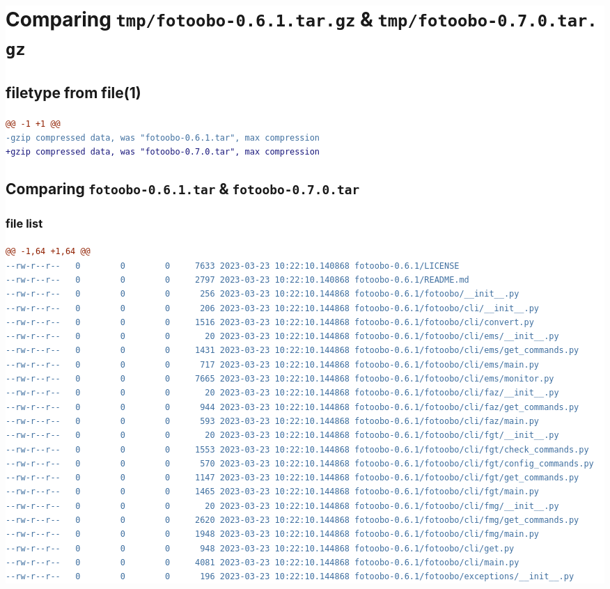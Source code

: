 # Comparing `tmp/fotoobo-0.6.1.tar.gz` & `tmp/fotoobo-0.7.0.tar.gz`

## filetype from file(1)

```diff
@@ -1 +1 @@
-gzip compressed data, was "fotoobo-0.6.1.tar", max compression
+gzip compressed data, was "fotoobo-0.7.0.tar", max compression
```

## Comparing `fotoobo-0.6.1.tar` & `fotoobo-0.7.0.tar`

### file list

```diff
@@ -1,64 +1,64 @@
--rw-r--r--   0        0        0     7633 2023-03-23 10:22:10.140868 fotoobo-0.6.1/LICENSE
--rw-r--r--   0        0        0     2797 2023-03-23 10:22:10.140868 fotoobo-0.6.1/README.md
--rw-r--r--   0        0        0      256 2023-03-23 10:22:10.144868 fotoobo-0.6.1/fotoobo/__init__.py
--rw-r--r--   0        0        0      206 2023-03-23 10:22:10.144868 fotoobo-0.6.1/fotoobo/cli/__init__.py
--rw-r--r--   0        0        0     1516 2023-03-23 10:22:10.144868 fotoobo-0.6.1/fotoobo/cli/convert.py
--rw-r--r--   0        0        0       20 2023-03-23 10:22:10.144868 fotoobo-0.6.1/fotoobo/cli/ems/__init__.py
--rw-r--r--   0        0        0     1431 2023-03-23 10:22:10.144868 fotoobo-0.6.1/fotoobo/cli/ems/get_commands.py
--rw-r--r--   0        0        0      717 2023-03-23 10:22:10.144868 fotoobo-0.6.1/fotoobo/cli/ems/main.py
--rw-r--r--   0        0        0     7665 2023-03-23 10:22:10.144868 fotoobo-0.6.1/fotoobo/cli/ems/monitor.py
--rw-r--r--   0        0        0       20 2023-03-23 10:22:10.144868 fotoobo-0.6.1/fotoobo/cli/faz/__init__.py
--rw-r--r--   0        0        0      944 2023-03-23 10:22:10.144868 fotoobo-0.6.1/fotoobo/cli/faz/get_commands.py
--rw-r--r--   0        0        0      593 2023-03-23 10:22:10.144868 fotoobo-0.6.1/fotoobo/cli/faz/main.py
--rw-r--r--   0        0        0       20 2023-03-23 10:22:10.144868 fotoobo-0.6.1/fotoobo/cli/fgt/__init__.py
--rw-r--r--   0        0        0     1553 2023-03-23 10:22:10.144868 fotoobo-0.6.1/fotoobo/cli/fgt/check_commands.py
--rw-r--r--   0        0        0      570 2023-03-23 10:22:10.144868 fotoobo-0.6.1/fotoobo/cli/fgt/config_commands.py
--rw-r--r--   0        0        0     1147 2023-03-23 10:22:10.144868 fotoobo-0.6.1/fotoobo/cli/fgt/get_commands.py
--rw-r--r--   0        0        0     1465 2023-03-23 10:22:10.144868 fotoobo-0.6.1/fotoobo/cli/fgt/main.py
--rw-r--r--   0        0        0       20 2023-03-23 10:22:10.144868 fotoobo-0.6.1/fotoobo/cli/fmg/__init__.py
--rw-r--r--   0        0        0     2620 2023-03-23 10:22:10.144868 fotoobo-0.6.1/fotoobo/cli/fmg/get_commands.py
--rw-r--r--   0        0        0     1948 2023-03-23 10:22:10.144868 fotoobo-0.6.1/fotoobo/cli/fmg/main.py
--rw-r--r--   0        0        0      948 2023-03-23 10:22:10.144868 fotoobo-0.6.1/fotoobo/cli/get.py
--rw-r--r--   0        0        0     4081 2023-03-23 10:22:10.144868 fotoobo-0.6.1/fotoobo/cli/main.py
--rw-r--r--   0        0        0      196 2023-03-23 10:22:10.144868 fotoobo-0.6.1/fotoobo/exceptions/__init__.py
```